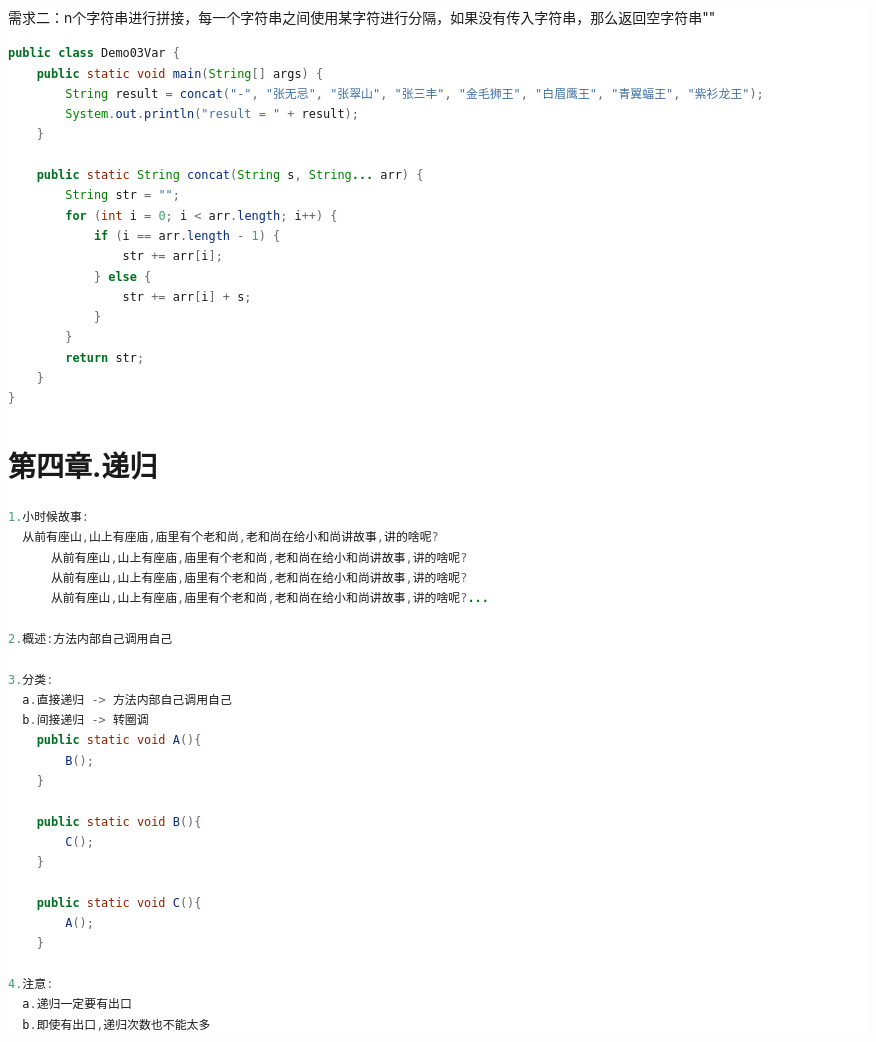 需求二：n个字符串进行拼接，每一个字符串之间使用某字符进行分隔，如果没有传入字符串，那么返回空字符串""

```java
public class Demo03Var {
    public static void main(String[] args) {
        String result = concat("-", "张无忌", "张翠山", "张三丰", "金毛狮王", "白眉鹰王", "青翼蝠王", "紫衫龙王");
        System.out.println("result = " + result);
    }

    public static String concat(String s, String... arr) {
        String str = "";
        for (int i = 0; i < arr.length; i++) {
            if (i == arr.length - 1) {
                str += arr[i];
            } else {
                str += arr[i] + s;
            }
        }
        return str;
    }
}

```

# 第四章.递归

```java
1.小时候故事:
  从前有座山,山上有座庙,庙里有个老和尚,老和尚在给小和尚讲故事,讲的啥呢?
      从前有座山,山上有座庙,庙里有个老和尚,老和尚在给小和尚讲故事,讲的啥呢?
      从前有座山,山上有座庙,庙里有个老和尚,老和尚在给小和尚讲故事,讲的啥呢?
      从前有座山,山上有座庙,庙里有个老和尚,老和尚在给小和尚讲故事,讲的啥呢?...
      
2.概述:方法内部自己调用自己

3.分类:
  a.直接递归 -> 方法内部自己调用自己
  b.间接递归 -> 转圈调
    public static void A(){
        B();
    } 

    public static void B(){
        C();
    } 

    public static void C(){
        A();
    } 

4.注意:
  a.递归一定要有出口
  b.即使有出口,递归次数也不能太多
```
